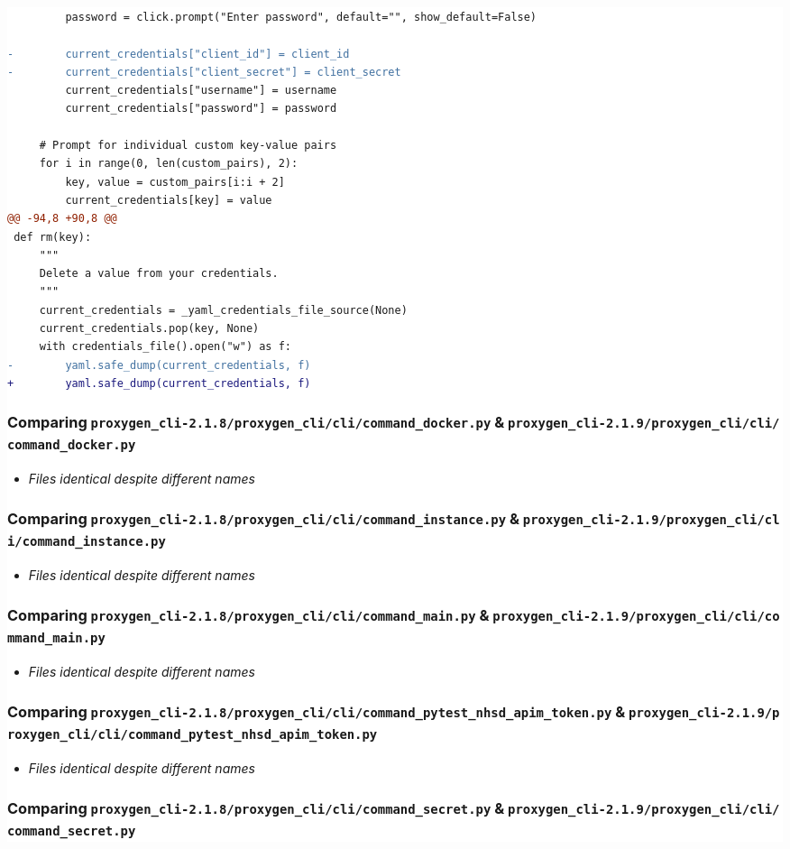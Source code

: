 ```diff
         password = click.prompt("Enter password", default="", show_default=False)
 
-        current_credentials["client_id"] = client_id
-        current_credentials["client_secret"] = client_secret
         current_credentials["username"] = username
         current_credentials["password"] = password
 
     # Prompt for individual custom key-value pairs
     for i in range(0, len(custom_pairs), 2):
         key, value = custom_pairs[i:i + 2]
         current_credentials[key] = value
@@ -94,8 +90,8 @@
 def rm(key):
     """
     Delete a value from your credentials.
     """
     current_credentials = _yaml_credentials_file_source(None)
     current_credentials.pop(key, None)
     with credentials_file().open("w") as f:
-        yaml.safe_dump(current_credentials, f)
+        yaml.safe_dump(current_credentials, f)
```

### Comparing `proxygen_cli-2.1.8/proxygen_cli/cli/command_docker.py` & `proxygen_cli-2.1.9/proxygen_cli/cli/command_docker.py`

 * *Files identical despite different names*

### Comparing `proxygen_cli-2.1.8/proxygen_cli/cli/command_instance.py` & `proxygen_cli-2.1.9/proxygen_cli/cli/command_instance.py`

 * *Files identical despite different names*

### Comparing `proxygen_cli-2.1.8/proxygen_cli/cli/command_main.py` & `proxygen_cli-2.1.9/proxygen_cli/cli/command_main.py`

 * *Files identical despite different names*

### Comparing `proxygen_cli-2.1.8/proxygen_cli/cli/command_pytest_nhsd_apim_token.py` & `proxygen_cli-2.1.9/proxygen_cli/cli/command_pytest_nhsd_apim_token.py`

 * *Files identical despite different names*

### Comparing `proxygen_cli-2.1.8/proxygen_cli/cli/command_secret.py` & `proxygen_cli-2.1.9/proxygen_cli/cli/command_secret.py`
